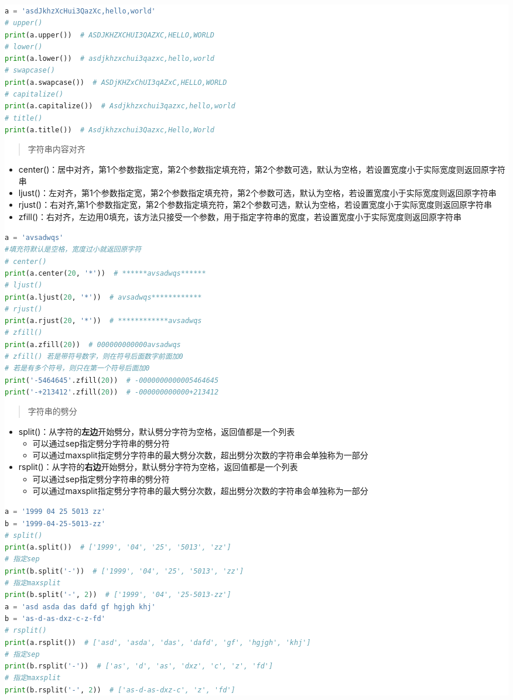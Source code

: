 ```python
a = 'asdJkhzXcHui3QazXc,hello,world'
# upper()
print(a.upper())  # ASDJKHZXCHUI3QAZXC,HELLO,WORLD
# lower()
print(a.lower())  # asdjkhzxchui3qazxc,hello,world
# swapcase()
print(a.swapcase())  # ASDjKHZxChUI3qAZxC,HELLO,WORLD
# capitalize()
print(a.capitalize())  # Asdjkhzxchui3qazxc,hello,world
# title()
print(a.title())  # Asdjkhzxchui3Qazxc,Hello,World
```

> 字符串内容对齐

- center()：居中对齐，第1个参数指定宽，第2个参数指定填充符，第2个参数可选，默认为空格，若设置宽度小于实际宽度则返回原字符串
- ljust()：左对齐，第1个参数指定宽，第2个参数指定填充符，第2个参数可选，默认为空格，若设置宽度小于实际宽度则返回原字符串
- rjust()：右对齐,第1个参数指定宽，第2个参数指定填充符，第2个参数可选，默认为空格，若设置宽度小于实际宽度则返回原字符串
- zfill()：右对齐，左边用0填充，该方法只接受一个参数，用于指定字符串的宽度，若设置宽度小于实际宽度则返回原字符串

```python
a = 'avsadwqs'
#填充符默认是空格，宽度过小就返回原字符
# center()
print(a.center(20, '*'))  # ******avsadwqs******
# ljust()
print(a.ljust(20, '*'))  # avsadwqs************
# rjust()
print(a.rjust(20, '*'))  # ************avsadwqs
# zfill()
print(a.zfill(20))  # 000000000000avsadwqs
# zfill() 若是带符号数字，则在符号后面数字前面加0
# 若是有多个符号，则只在第一个符号后面加0
print('-5464645'.zfill(20))  # -0000000000005464645
print('-+213412'.zfill(20))  # -000000000000+213412
```

> 字符串的劈分

- split()：从字符的**左边**开始劈分，默认劈分字符为空格，返回值都是一个列表
  - 可以通过sep指定劈分字符串的劈分符
  - 可以通过maxsplit指定劈分字符串的最大劈分次数，超出劈分次数的字符串会单独称为一部分
- rsplit()：从字符的**右边**开始劈分，默认劈分字符为空格，返回值都是一个列表
  - 可以通过sep指定劈分字符串的劈分符
  - 可以通过maxsplit指定劈分字符串的最大劈分次数，超出劈分次数的字符串会单独称为一部分

```python
a = '1999 04 25 5013 zz'
b = '1999-04-25-5013-zz'
# split()
print(a.split())  # ['1999', '04', '25', '5013', 'zz']
# 指定sep
print(b.split('-'))  # ['1999', '04', '25', '5013', 'zz']
# 指定maxsplit
print(b.split('-', 2))  # ['1999', '04', '25-5013-zz']
a = 'asd asda das dafd gf hgjgh khj'
b = 'as-d-as-dxz-c-z-fd'
# rsplit()
print(a.rsplit())  # ['asd', 'asda', 'das', 'dafd', 'gf', 'hgjgh', 'khj']
# 指定sep
print(b.rsplit('-'))  # ['as', 'd', 'as', 'dxz', 'c', 'z', 'fd']
# 指定maxsplit
print(b.rsplit('-', 2))  # ['as-d-as-dxz-c', 'z', 'fd']
```
